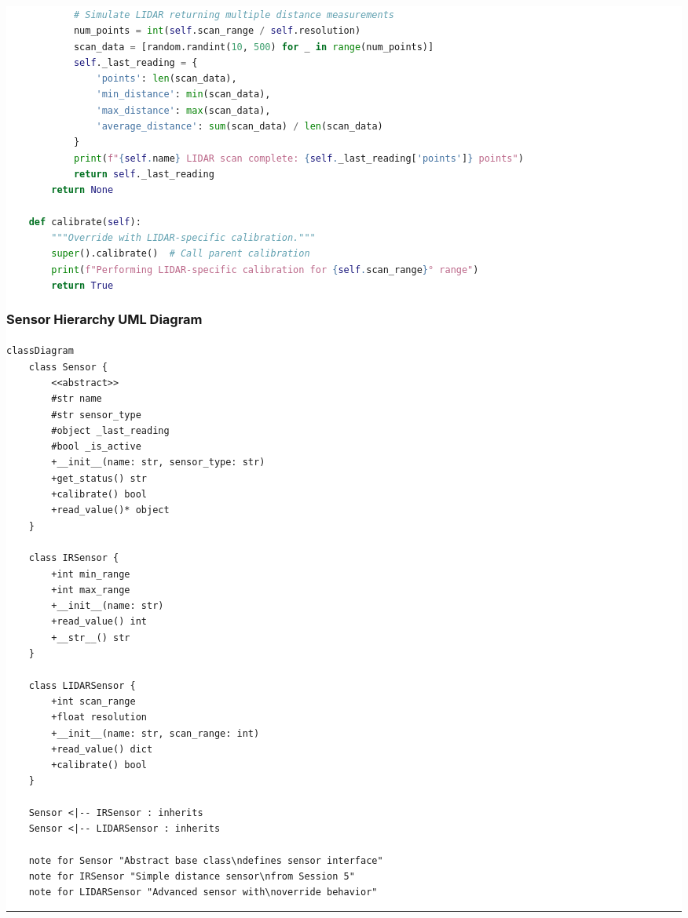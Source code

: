 ```python
            # Simulate LIDAR returning multiple distance measurements
            num_points = int(self.scan_range / self.resolution)
            scan_data = [random.randint(10, 500) for _ in range(num_points)]
            self._last_reading = {
                'points': len(scan_data),
                'min_distance': min(scan_data),
                'max_distance': max(scan_data),
                'average_distance': sum(scan_data) / len(scan_data)
            }
            print(f"{self.name} LIDAR scan complete: {self._last_reading['points']} points")
            return self._last_reading
        return None
    
    def calibrate(self):
        """Override with LIDAR-specific calibration."""
        super().calibrate()  # Call parent calibration
        print(f"Performing LIDAR-specific calibration for {self.scan_range}° range")
        return True
```

### Sensor Hierarchy UML Diagram

```mermaid
classDiagram
    class Sensor {
        <<abstract>>
        #str name
        #str sensor_type
        #object _last_reading
        #bool _is_active
        +__init__(name: str, sensor_type: str)
        +get_status() str
        +calibrate() bool
        +read_value()* object
    }
    
    class IRSensor {
        +int min_range
        +int max_range
        +__init__(name: str)
        +read_value() int
        +__str__() str
    }
    
    class LIDARSensor {
        +int scan_range
        +float resolution
        +__init__(name: str, scan_range: int)
        +read_value() dict
        +calibrate() bool
    }
    
    Sensor <|-- IRSensor : inherits
    Sensor <|-- LIDARSensor : inherits
    
    note for Sensor "Abstract base class\ndefines sensor interface"
    note for IRSensor "Simple distance sensor\nfrom Session 5"
    note for LIDARSensor "Advanced sensor with\noverride behavior"
```

---